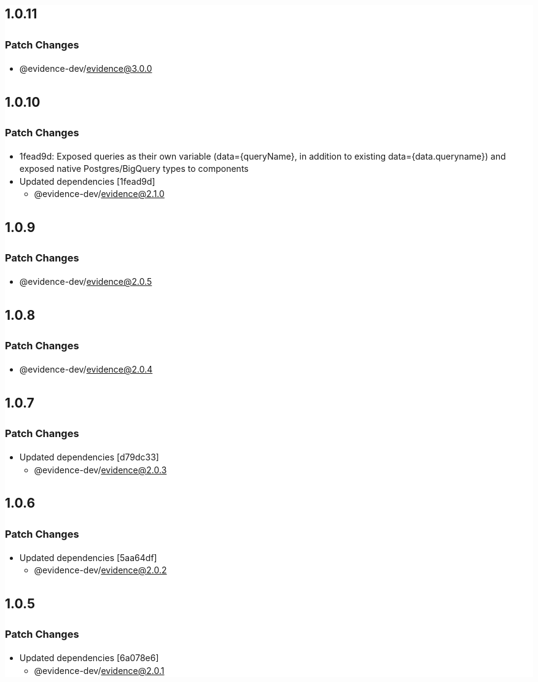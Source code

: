 ## 1.0.11

### Patch Changes

- @evidence-dev/evidence@3.0.0

## 1.0.10

### Patch Changes

- 1fead9d: Exposed queries as their own variable (data={queryName}, in addition to existing data={data.queryname}) and exposed native Postgres/BigQuery types to components
- Updated dependencies [1fead9d]
  - @evidence-dev/evidence@2.1.0

## 1.0.9

### Patch Changes

- @evidence-dev/evidence@2.0.5

## 1.0.8

### Patch Changes

- @evidence-dev/evidence@2.0.4

## 1.0.7

### Patch Changes

- Updated dependencies [d79dc33]
  - @evidence-dev/evidence@2.0.3

## 1.0.6

### Patch Changes

- Updated dependencies [5aa64df]
  - @evidence-dev/evidence@2.0.2

## 1.0.5

### Patch Changes

- Updated dependencies [6a078e6]
  - @evidence-dev/evidence@2.0.1
